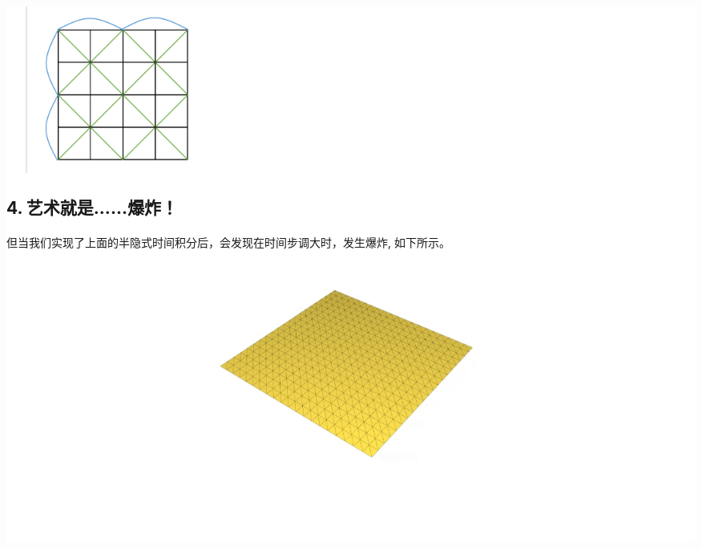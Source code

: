 > <img src="../images/cross_mesh.png" style="zoom:40%"/>
> </div>
> 
>



## 4. 艺术就是......爆炸！ 
但当我们实现了上面的半隐式时间积分后，会发现在时间步调大时，发生爆炸, 如下所示。


<div  align="center">    
 <img src="../images/semi-implicit-explode.gif" style="zoom:80%" />
</div>
